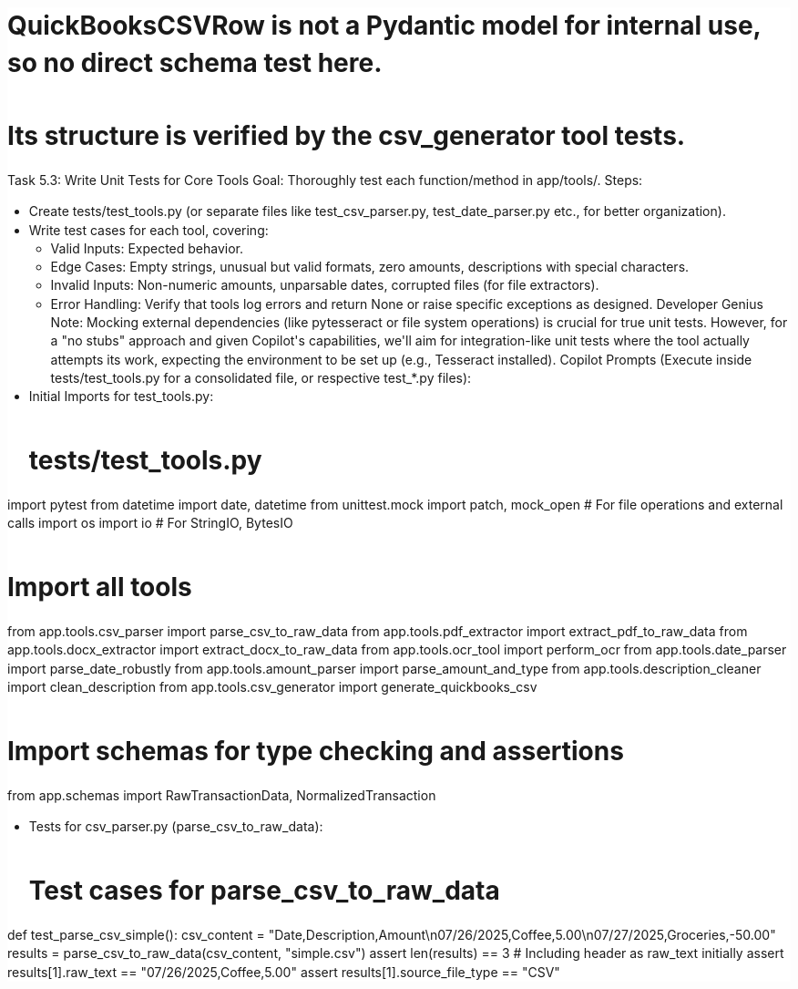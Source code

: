 # QuickBooksCSVRow is not a Pydantic model for internal use, so no direct schema test here.
# Its structure is verified by the csv_generator tool tests.

Task 5.3: Write Unit Tests for Core Tools
Goal: Thoroughly test each function/method in app/tools/.
Steps:
 * Create tests/test_tools.py (or separate files like test_csv_parser.py, test_date_parser.py etc., for better organization).
 * Write test cases for each tool, covering:
   * Valid Inputs: Expected behavior.
   * Edge Cases: Empty strings, unusual but valid formats, zero amounts, descriptions with special characters.
   * Invalid Inputs: Non-numeric amounts, unparsable dates, corrupted files (for file extractors).
   * Error Handling: Verify that tools log errors and return None or raise specific exceptions as designed.
Developer Genius Note: Mocking external dependencies (like pytesseract or file system operations) is crucial for true unit tests. However, for a "no stubs" approach and given Copilot's capabilities, we'll aim for integration-like unit tests where the tool actually attempts its work, expecting the environment to be set up (e.g., Tesseract installed).
Copilot Prompts (Execute inside tests/test_tools.py for a consolidated file, or respective test_*.py files):
 * Initial Imports for test_tools.py:
   # tests/test_tools.py
import pytest
from datetime import date, datetime
from unittest.mock import patch, mock_open # For file operations and external calls
import os
import io # For StringIO, BytesIO

# Import all tools
from app.tools.csv_parser import parse_csv_to_raw_data
from app.tools.pdf_extractor import extract_pdf_to_raw_data
from app.tools.docx_extractor import extract_docx_to_raw_data
from app.tools.ocr_tool import perform_ocr
from app.tools.date_parser import parse_date_robustly
from app.tools.amount_parser import parse_amount_and_type
from app.tools.description_cleaner import clean_description
from app.tools.csv_generator import generate_quickbooks_csv

# Import schemas for type checking and assertions
from app.schemas import RawTransactionData, NormalizedTransaction

 * Tests for csv_parser.py (parse_csv_to_raw_data):
   # Test cases for parse_csv_to_raw_data
def test_parse_csv_simple():
    csv_content = "Date,Description,Amount\n07/26/2025,Coffee,5.00\n07/27/2025,Groceries,-50.00"
    results = parse_csv_to_raw_data(csv_content, "simple.csv")
    assert len(results) == 3 # Including header as raw_text initially
    assert results[1].raw_text == "07/26/2025,Coffee,5.00"
    assert results[1].source_file_type == "CSV"
